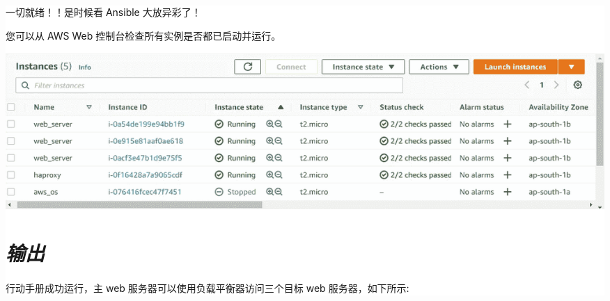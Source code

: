 一切就绪！！是时候看 Ansible 大放异彩了！

您可以从 AWS Web 控制台检查所有实例是否都已启动并运行。

![](img/325a3c13bdee80c22008fe3920fbed3c.png)

# ***输出***

行动手册成功运行，主 web 服务器可以使用负载平衡器访问三个目标 web 服务器，如下所示:
